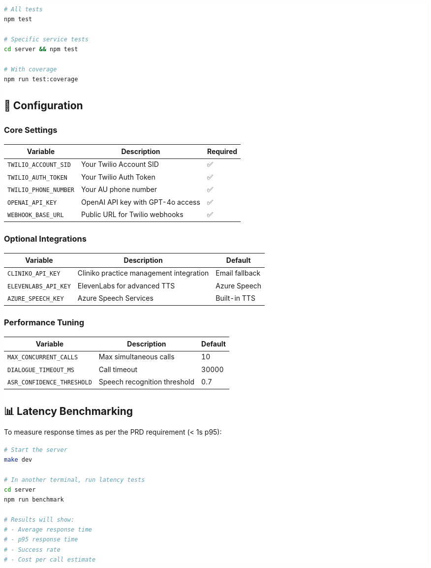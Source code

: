 ```bash
# All tests
npm test

# Specific service tests
cd server && npm test

# With coverage
npm run test:coverage
```

## 🔧 Configuration

### Core Settings

| Variable | Description | Required |
|----------|-------------|----------|
| `TWILIO_ACCOUNT_SID` | Your Twilio Account SID | ✅ |
| `TWILIO_AUTH_TOKEN` | Your Twilio Auth Token | ✅ |
| `TWILIO_PHONE_NUMBER` | Your AU phone number | ✅ |
| `OPENAI_API_KEY` | OpenAI API key with GPT-4o access | ✅ |
| `WEBHOOK_BASE_URL` | Public URL for Twilio webhooks | ✅ |

### Optional Integrations

| Variable | Description | Default |
|----------|-------------|---------|
| `CLINIKO_API_KEY` | Cliniko practice management integration | Email fallback |
| `ELEVENLABS_API_KEY` | ElevenLabs for advanced TTS | Azure Speech |
| `AZURE_SPEECH_KEY` | Azure Speech Services | Built-in TTS |

### Performance Tuning

| Variable | Description | Default |
|----------|-------------|---------|
| `MAX_CONCURRENT_CALLS` | Max simultaneous calls | 10 |
| `DIALOGUE_TIMEOUT_MS` | Call timeout | 30000 |
| `ASR_CONFIDENCE_THRESHOLD` | Speech recognition threshold | 0.7 |

## 📊 Latency Benchmarking

To measure response times as per the PRD requirement (< 1s p95):

```bash
# Start the server
make dev

# In another terminal, run latency tests
cd server
npm run benchmark

# Results will show:
# - Average response time
# - p95 response time  
# - Success rate
# - Cost per call estimate
```

